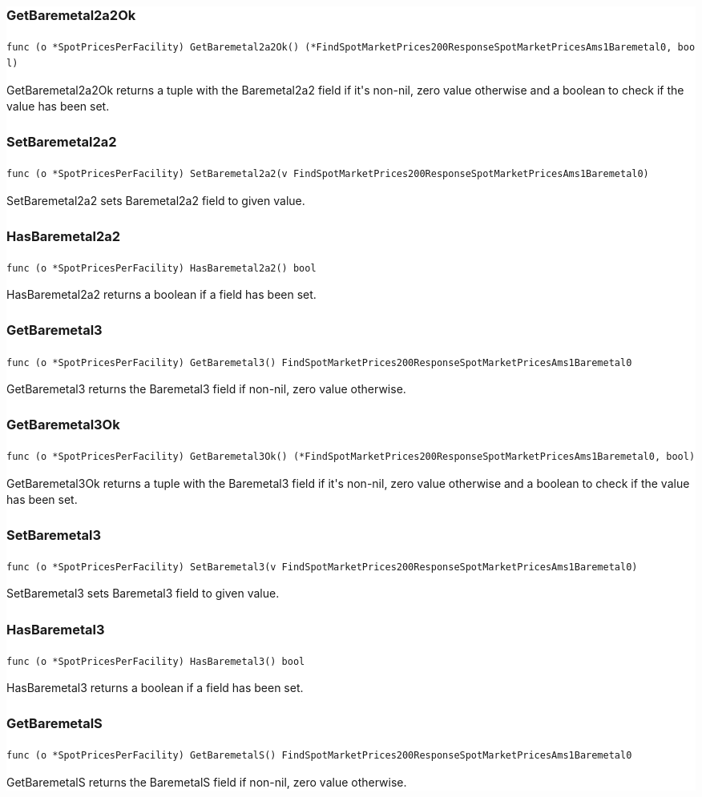 ### GetBaremetal2a2Ok

`func (o *SpotPricesPerFacility) GetBaremetal2a2Ok() (*FindSpotMarketPrices200ResponseSpotMarketPricesAms1Baremetal0, bool)`

GetBaremetal2a2Ok returns a tuple with the Baremetal2a2 field if it's non-nil, zero value otherwise
and a boolean to check if the value has been set.

### SetBaremetal2a2

`func (o *SpotPricesPerFacility) SetBaremetal2a2(v FindSpotMarketPrices200ResponseSpotMarketPricesAms1Baremetal0)`

SetBaremetal2a2 sets Baremetal2a2 field to given value.

### HasBaremetal2a2

`func (o *SpotPricesPerFacility) HasBaremetal2a2() bool`

HasBaremetal2a2 returns a boolean if a field has been set.

### GetBaremetal3

`func (o *SpotPricesPerFacility) GetBaremetal3() FindSpotMarketPrices200ResponseSpotMarketPricesAms1Baremetal0`

GetBaremetal3 returns the Baremetal3 field if non-nil, zero value otherwise.

### GetBaremetal3Ok

`func (o *SpotPricesPerFacility) GetBaremetal3Ok() (*FindSpotMarketPrices200ResponseSpotMarketPricesAms1Baremetal0, bool)`

GetBaremetal3Ok returns a tuple with the Baremetal3 field if it's non-nil, zero value otherwise
and a boolean to check if the value has been set.

### SetBaremetal3

`func (o *SpotPricesPerFacility) SetBaremetal3(v FindSpotMarketPrices200ResponseSpotMarketPricesAms1Baremetal0)`

SetBaremetal3 sets Baremetal3 field to given value.

### HasBaremetal3

`func (o *SpotPricesPerFacility) HasBaremetal3() bool`

HasBaremetal3 returns a boolean if a field has been set.

### GetBaremetalS

`func (o *SpotPricesPerFacility) GetBaremetalS() FindSpotMarketPrices200ResponseSpotMarketPricesAms1Baremetal0`

GetBaremetalS returns the BaremetalS field if non-nil, zero value otherwise.
